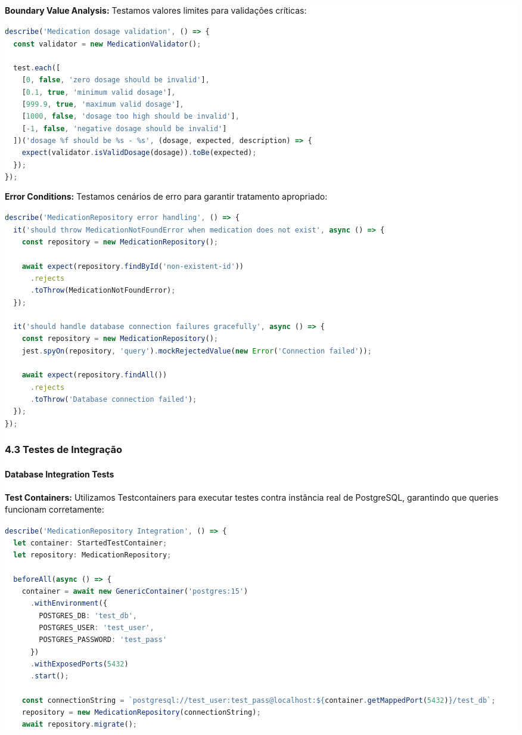 **Boundary Value Analysis:** Testamos valores limites para validações críticas:

```typescript
describe('Medication dosage validation', () => {
  const validator = new MedicationValidator();
  
  test.each([
    [0, false, 'zero dosage should be invalid'],
    [0.1, true, 'minimum valid dosage'],
    [999.9, true, 'maximum valid dosage'],
    [1000, false, 'dosage too high should be invalid'],
    [-1, false, 'negative dosage should be invalid']
  ])('dosage %f should be %s - %s', (dosage, expected, description) => {
    expect(validator.isValidDosage(dosage)).toBe(expected);
  });
});
```

**Error Conditions:** Testamos cenários de erro para garantir tratamento apropriado:

```typescript
describe('MedicationRepository error handling', () => {
  it('should throw MedicationNotFoundError when medication does not exist', async () => {
    const repository = new MedicationRepository();
    
    await expect(repository.findById('non-existent-id'))
      .rejects
      .toThrow(MedicationNotFoundError);
  });
  
  it('should handle database connection failures gracefully', async () => {
    const repository = new MedicationRepository();
    jest.spyOn(repository, 'query').mockRejectedValue(new Error('Connection failed'));
    
    await expect(repository.findAll())
      .rejects
      .toThrow('Database connection failed');
  });
});
```

### 4.3 Testes de Integração

#### Database Integration Tests

**Test Containers:** Utilizamos Testcontainers para executar testes contra instância real de PostgreSQL, garantindo que queries funcionam corretamente:

```typescript
describe('MedicationRepository Integration', () => {
  let container: StartedTestContainer;
  let repository: MedicationRepository;
  
  beforeAll(async () => {
    container = await new GenericContainer('postgres:15')
      .withEnvironment({
        POSTGRES_DB: 'test_db',
        POSTGRES_USER: 'test_user',
        POSTGRES_PASSWORD: 'test_pass'
      })
      .withExposedPorts(5432)
      .start();
    
    const connectionString = `postgresql://test_user:test_pass@localhost:${container.getMappedPort(5432)}/test_db`;
    repository = new MedicationRepository(connectionString);
    await repository.migrate();
```